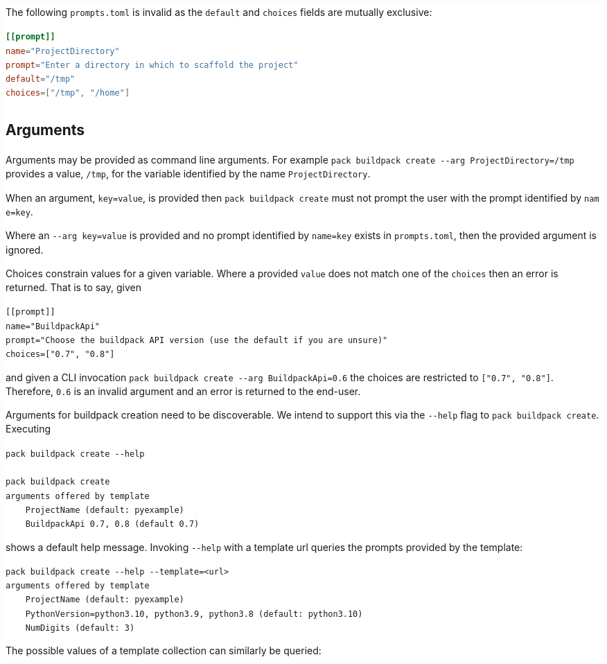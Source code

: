 The following `prompts.toml` is invalid as the `default` and `choices` fields are mutually exclusive:

```toml
[[prompt]]
name="ProjectDirectory"
prompt="Enter a directory in which to scaffold the project"
default="/tmp"
choices=["/tmp", "/home"]
```

## Arguments

Arguments may be provided as command line arguments.  For example `pack buildpack create --arg ProjectDirectory=/tmp` provides a value, `/tmp`, for the variable identified by the name `ProjectDirectory`.

When an argument, `key=value`, is provided then `pack buildpack create` must not prompt the user with the prompt identified by `name=key`.

Where an `--arg key=value` is provided and no prompt identified by `name=key` exists in `prompts.toml`, then the provided argument is ignored.

Choices constrain values for a given variable.  Where a provided `value` does not match one of the `choices` then an error is returned.   That is to say, given

```
[[prompt]]
name="BuildpackApi"
prompt="Choose the buildpack API version (use the default if you are unsure)"
choices=["0.7", "0.8"]
```

and given a CLI invocation `pack buildpack create --arg BuildpackApi=0.6` the choices are restricted to `["0.7", "0.8"]`.  Therefore, `0.6` is an invalid argument and an error is returned to the end-user.

Arguments for buildpack creation need to be discoverable.  We intend to support this via the `--help` flag to `pack buildpack create`.  Executing

```
pack buildpack create --help

pack buildpack create
arguments offered by template
	ProjectName (default: pyexample)
	BuildpackApi 0.7, 0.8 (default 0.7)
```

shows a default help message.  Invoking `--help` with a template url queries the prompts provided by the template:

```
pack buildpack create --help --template=<url>
arguments offered by template
	ProjectName (default: pyexample)
	PythonVersion=python3.10, python3.9, python3.8 (default: python3.10)
	NumDigits (default: 3)
```
The possible values of a template collection can similarly be queried:


[meta]: #meta
[definitions]: #definitions
[motivation]: #motivation
[what-it-is]: #what-it-is
[how-it-works]: #how-it-works
[migration]: #migration
[drawbacks]: #drawbacks
[alternatives]: #alternatives
[prior-art]: #prior-art
[unresolved-questions]: #unresolved-questions
[spec-changes]: #spec-changes